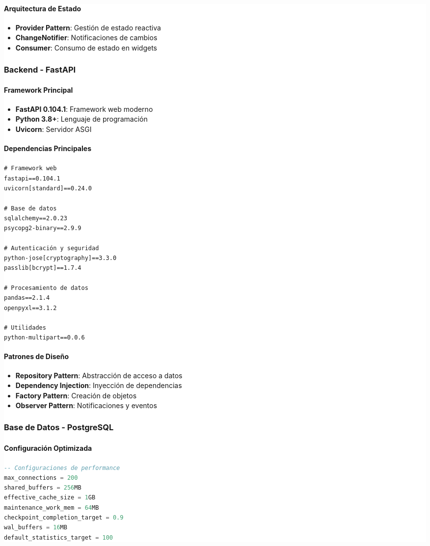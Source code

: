 ```yaml
```

#### **Arquitectura de Estado**
- **Provider Pattern**: Gestión de estado reactiva
- **ChangeNotifier**: Notificaciones de cambios
- **Consumer**: Consumo de estado en widgets

### **Backend - FastAPI**

#### **Framework Principal**
- **FastAPI 0.104.1**: Framework web moderno
- **Python 3.8+**: Lenguaje de programación
- **Uvicorn**: Servidor ASGI

#### **Dependencias Principales**
```txt
# Framework web
fastapi==0.104.1
uvicorn[standard]==0.24.0

# Base de datos
sqlalchemy==2.0.23
psycopg2-binary==2.9.9

# Autenticación y seguridad
python-jose[cryptography]==3.3.0
passlib[bcrypt]==1.7.4

# Procesamiento de datos
pandas==2.1.4
openpyxl==3.1.2

# Utilidades
python-multipart==0.0.6
```

#### **Patrones de Diseño**
- **Repository Pattern**: Abstracción de acceso a datos
- **Dependency Injection**: Inyección de dependencias
- **Factory Pattern**: Creación de objetos
- **Observer Pattern**: Notificaciones y eventos

### **Base de Datos - PostgreSQL**

#### **Configuración Optimizada**
```sql
-- Configuraciones de performance
max_connections = 200
shared_buffers = 256MB
effective_cache_size = 1GB
maintenance_work_mem = 64MB
checkpoint_completion_target = 0.9
wal_buffers = 16MB
default_statistics_target = 100
```
